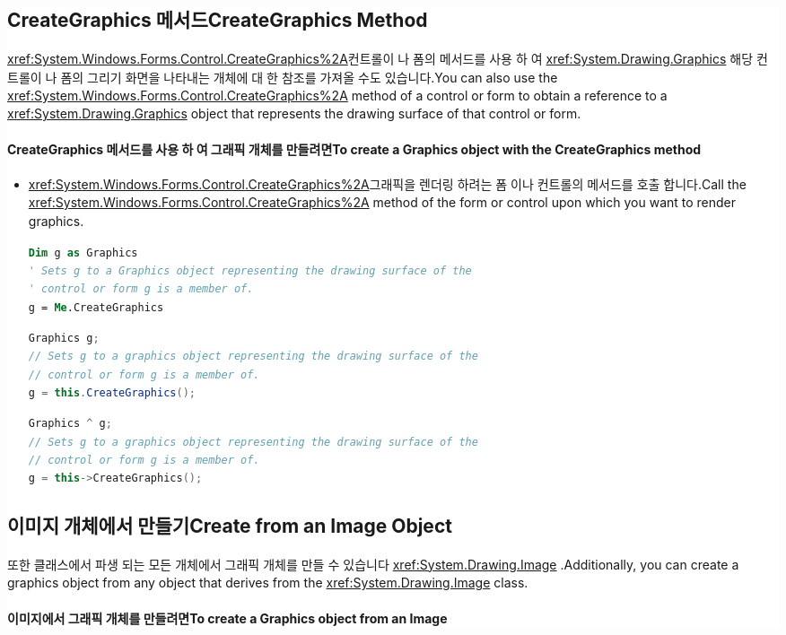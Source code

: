 ## <a name="creategraphics-method"></a><span data-ttu-id="c2441-129">CreateGraphics 메서드</span><span class="sxs-lookup"><span data-stu-id="c2441-129">CreateGraphics Method</span></span>  
 <span data-ttu-id="c2441-130"><xref:System.Windows.Forms.Control.CreateGraphics%2A>컨트롤이 나 폼의 메서드를 사용 하 여 <xref:System.Drawing.Graphics> 해당 컨트롤이 나 폼의 그리기 화면을 나타내는 개체에 대 한 참조를 가져올 수도 있습니다.</span><span class="sxs-lookup"><span data-stu-id="c2441-130">You can also use the <xref:System.Windows.Forms.Control.CreateGraphics%2A> method of a control or form to obtain a reference to a <xref:System.Drawing.Graphics> object that represents the drawing surface of that control or form.</span></span>  
  
#### <a name="to-create-a-graphics-object-with-the-creategraphics-method"></a><span data-ttu-id="c2441-131">CreateGraphics 메서드를 사용 하 여 그래픽 개체를 만들려면</span><span class="sxs-lookup"><span data-stu-id="c2441-131">To create a Graphics object with the CreateGraphics method</span></span>  
  
- <span data-ttu-id="c2441-132"><xref:System.Windows.Forms.Control.CreateGraphics%2A>그래픽을 렌더링 하려는 폼 이나 컨트롤의 메서드를 호출 합니다.</span><span class="sxs-lookup"><span data-stu-id="c2441-132">Call the <xref:System.Windows.Forms.Control.CreateGraphics%2A> method of the form or control upon which you want to render graphics.</span></span>  
  
    ```vb  
    Dim g as Graphics  
    ' Sets g to a Graphics object representing the drawing surface of the  
    ' control or form g is a member of.  
    g = Me.CreateGraphics  
    ```  
  
    ```csharp  
    Graphics g;  
    // Sets g to a graphics object representing the drawing surface of the  
    // control or form g is a member of.  
    g = this.CreateGraphics();  
    ```  
  
    ```cpp  
    Graphics ^ g;  
    // Sets g to a graphics object representing the drawing surface of the  
    // control or form g is a member of.  
    g = this->CreateGraphics();  
    ```  
  
## <a name="create-from-an-image-object"></a><span data-ttu-id="c2441-133">이미지 개체에서 만들기</span><span class="sxs-lookup"><span data-stu-id="c2441-133">Create from an Image Object</span></span>  
 <span data-ttu-id="c2441-134">또한 클래스에서 파생 되는 모든 개체에서 그래픽 개체를 만들 수 있습니다 <xref:System.Drawing.Image> .</span><span class="sxs-lookup"><span data-stu-id="c2441-134">Additionally, you can create a graphics object from any object that derives from the <xref:System.Drawing.Image> class.</span></span>  
  
#### <a name="to-create-a-graphics-object-from-an-image"></a><span data-ttu-id="c2441-135">이미지에서 그래픽 개체를 만들려면</span><span class="sxs-lookup"><span data-stu-id="c2441-135">To create a Graphics object from an Image</span></span>  
  